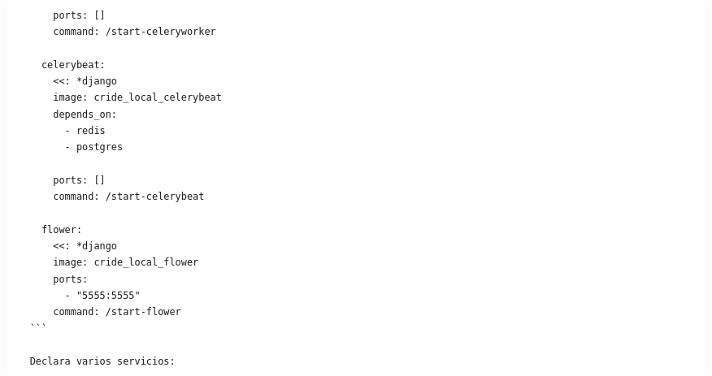             ports: []
            command: /start-celeryworker

          celerybeat:
            <<: *django
            image: cride_local_celerybeat
            depends_on:
              - redis
              - postgres
              
            ports: []
            command: /start-celerybeat

          flower:
            <<: *django
            image: cride_local_flower
            ports:
              - "5555:5555"
            command: /start-flower
        ```

        Declara varios servicios:
